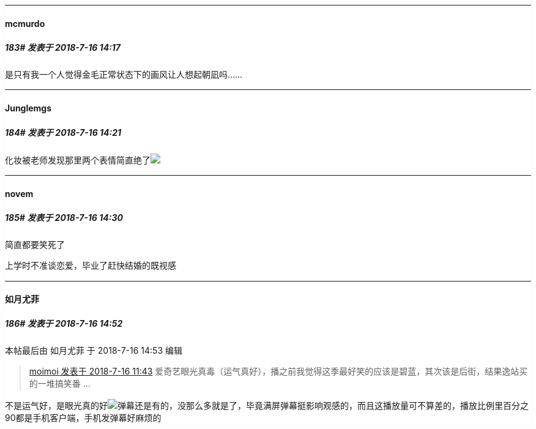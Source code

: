 





-----

####  mcmurdo  
##### 183#       发表于 2018-7-16 14:17




是只有我一个人觉得金毛正常状态下的画风让人想起朝凪吗……







-----

####  Junglemgs  
##### 184#       发表于 2018-7-16 14:21




化妆被老师发现那里两个表情简直绝了<img src="https://static.saraba1st.com/image/smiley/face2017/067.png" referrerpolicy="no-referrer">







-----

####  novem  
##### 185#       发表于 2018-7-16 14:30




简直都要笑死了

上学时不准谈恋爱，毕业了赶快结婚的既视感







-----

####  如月尤菲  
##### 186#       发表于 2018-7-16 14:52



 本帖最后由 如月尤菲 于 2018-7-16 14:53 编辑 
<blockquote><a href="httphttps://bbs.saraba1st.com/2b/forum.php?mod=redirect&amp;goto=findpost&amp;pid=40348994&amp;ptid=1577140" target="_blank">moimoi 发表于 2018-7-16 11:43</a>
爱奇艺眼光真毒（运气真好），播之前我觉得这季最好笑的应该是碧蓝，其次该是后街，结果逸站买的一堆搞笑番 ...</blockquote>
不是运气好，是眼光真的好<img src="https://static.saraba1st.com/image/smiley/face2017/065.png" referrerpolicy="no-referrer">弹幕还是有的，没那么多就是了，毕竟满屏弹幕挺影响观感的，而且这播放量可不算差的，播放比例里百分之90都是手机客户端，手机发弹幕好麻烦的
